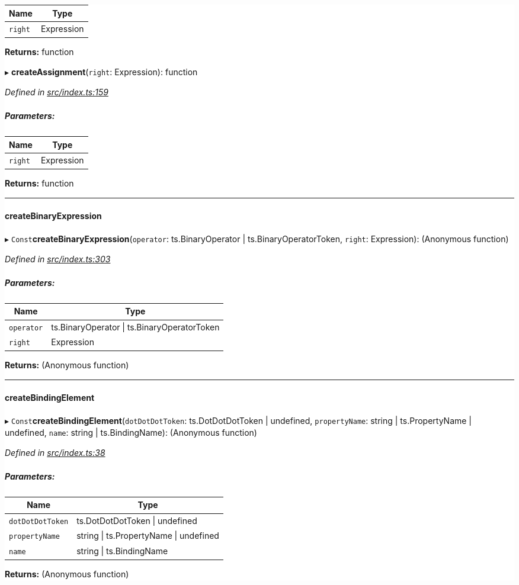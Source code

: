 Name | Type |
------ | ------ |
`right` | Expression |

**Returns:** function

▸ **createAssignment**(`right`: Expression): function

*Defined in [src/index.ts:159](https://github.com/simonlovesyou/typescript-schema/blob/011564b/packages/factory/src/index.ts#L159)*

##### Parameters:

Name | Type |
------ | ------ |
`right` | Expression |

**Returns:** function

___

#### createBinaryExpression

▸ `Const`**createBinaryExpression**(`operator`: ts.BinaryOperator \| ts.BinaryOperatorToken, `right`: Expression): (Anonymous function)

*Defined in [src/index.ts:303](https://github.com/simonlovesyou/typescript-schema/blob/011564b/packages/factory/src/index.ts#L303)*

##### Parameters:

Name | Type |
------ | ------ |
`operator` | ts.BinaryOperator \| ts.BinaryOperatorToken |
`right` | Expression |

**Returns:** (Anonymous function)

___

#### createBindingElement

▸ `Const`**createBindingElement**(`dotDotDotToken`: ts.DotDotDotToken \| undefined, `propertyName`: string \| ts.PropertyName \| undefined, `name`: string \| ts.BindingName): (Anonymous function)

*Defined in [src/index.ts:38](https://github.com/simonlovesyou/typescript-schema/blob/011564b/packages/factory/src/index.ts#L38)*

##### Parameters:

Name | Type |
------ | ------ |
`dotDotDotToken` | ts.DotDotDotToken \| undefined |
`propertyName` | string \| ts.PropertyName \| undefined |
`name` | string \| ts.BindingName |

**Returns:** (Anonymous function)
